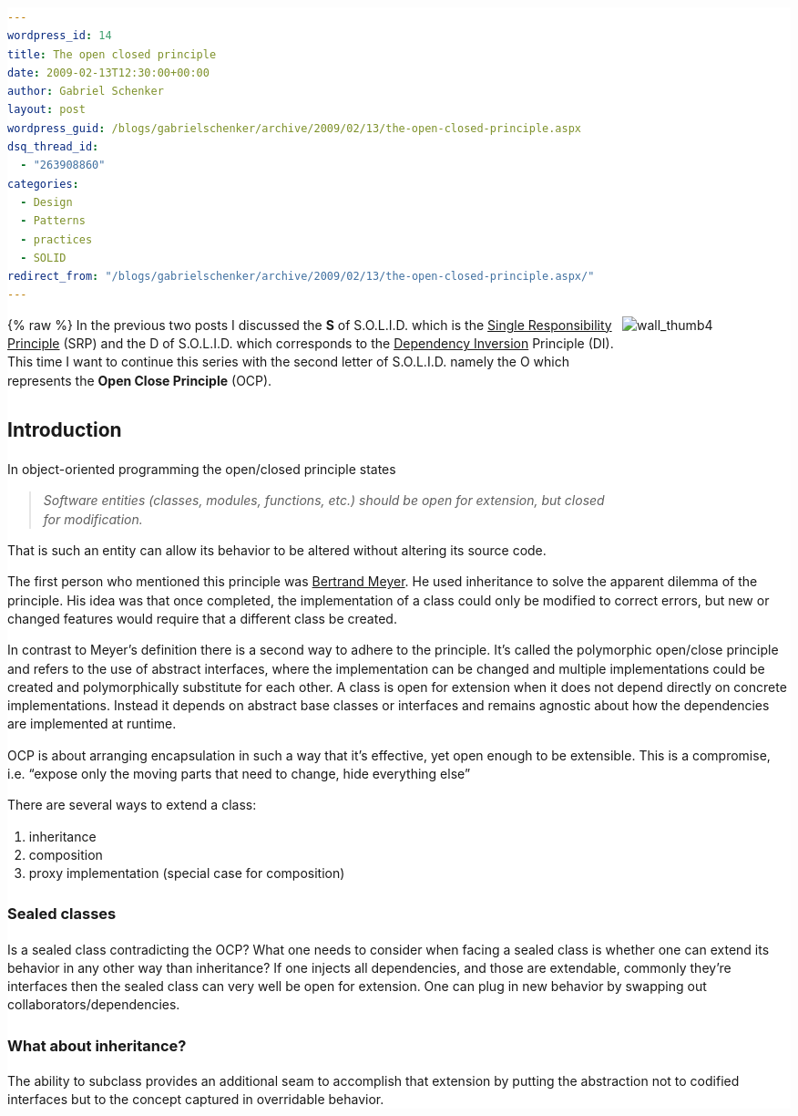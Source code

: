 ```yaml
---
wordpress_id: 14
title: The open closed principle
date: 2009-02-13T12:30:00+00:00
author: Gabriel Schenker
layout: post
wordpress_guid: /blogs/gabrielschenker/archive/2009/02/13/the-open-closed-principle.aspx
dsq_thread_id:
  - "263908860"
categories:
  - Design
  - Patterns
  - practices
  - SOLID
redirect_from: "/blogs/gabrielschenker/archive/2009/02/13/the-open-closed-principle.aspx/"
---
```

{% raw %}
[<img style="border-right: 0px;border-top: 0px;margin-left: 0px;border-left: 0px;margin-right: 0px;border-bottom: 0px" alt="wall_thumb4" src="//lostechies.com/gabrielschenker/files/2011/03/wall_thumb4_3A8C0CF7.jpg" align="right" border="0" width="185" height="244" />](/Users/Administrator/AppData/Local/Temp/WindowsLiveWriter1286139640/supfiles34414B9/wall6.jpg) In the previous two posts I discussed the **S** of S.O.L.I.D. which is the [Single Responsibility Principle](/blogs/gabrielschenker/archive/2009/01/21/real-swiss-don-t-need-srp-do-they.aspx) (SRP) and the D of S.O.L.I.D. which corresponds to the [Dependency Inversion](/blogs/gabrielschenker/archive/2009/01/30/the-dependency-inversion-principle.aspx) Principle (DI). This time I want to continue this series with the second letter of S.O.L.I.D. namely the O which represents the **Open Close Principle** (OCP).

## Introduction

In object-oriented programming the open/closed principle states

> _Software entities (classes, modules, functions, etc.) should be open for extension, but closed for modification._

That is such an entity can allow its behavior to be altered without altering its source code.

The first person who mentioned this principle was [Bertrand Meyer](http://en.wikipedia.org/wiki/Bertrand_Meyer). He used inheritance to solve the apparent dilemma of the principle. His idea was that once completed, the implementation of a class could only be modified to correct errors, but new or changed features would require that a different class be created.

In contrast to Meyer&rsquo;s definition there is a second way to adhere to the principle. It&rsquo;s called the polymorphic open/close principle and refers to the use of abstract interfaces, where the implementation can be changed and multiple implementations could be created and polymorphically substitute for each other. A class is open for extension when it does not depend directly on concrete implementations. Instead it depends on abstract base classes or interfaces and remains agnostic about how the dependencies are implemented at runtime.

OCP is about arranging encapsulation in such a way that it&#8217;s effective, yet open enough to be extensible. This is a compromise, i.e. &#8220;expose only the moving parts that need to change, hide everything else&#8221;

There are several ways to extend a class:

  1. inheritance 
  2. composition 
  3. proxy implementation (special case for composition) 

### Sealed classes

Is a sealed class contradicting the OCP? What one needs to consider when facing a sealed class is whether one can extend its behavior in any other way than inheritance? If one injects all dependencies, and those are extendable, commonly they&#8217;re interfaces then the sealed class can very well be open for extension. One can plug in new behavior by swapping out collaborators/dependencies.

### What about inheritance? 

The ability to subclass provides an additional seam to accomplish that extension by putting the abstraction not to codified interfaces but to the concept captured in overridable behavior. 
